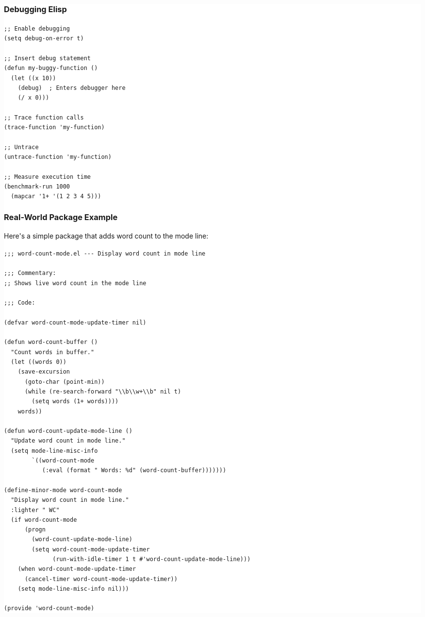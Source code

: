 ### Debugging Elisp

```elisp
;; Enable debugging
(setq debug-on-error t)

;; Insert debug statement
(defun my-buggy-function ()
  (let ((x 10))
    (debug)  ; Enters debugger here
    (/ x 0)))

;; Trace function calls
(trace-function 'my-function)

;; Untrace
(untrace-function 'my-function)

;; Measure execution time
(benchmark-run 1000
  (mapcar '1+ '(1 2 3 4 5)))
```

### Real-World Package Example

Here's a simple package that adds word count to the mode line:

```elisp
;;; word-count-mode.el --- Display word count in mode line

;;; Commentary:
;; Shows live word count in the mode line

;;; Code:

(defvar word-count-mode-update-timer nil)

(defun word-count-buffer ()
  "Count words in buffer."
  (let ((words 0))
    (save-excursion
      (goto-char (point-min))
      (while (re-search-forward "\\b\\w+\\b" nil t)
        (setq words (1+ words))))
    words))

(defun word-count-update-mode-line ()
  "Update word count in mode line."
  (setq mode-line-misc-info
        `((word-count-mode
           (:eval (format " Words: %d" (word-count-buffer)))))))

(define-minor-mode word-count-mode
  "Display word count in mode line."
  :lighter " WC"
  (if word-count-mode
      (progn
        (word-count-update-mode-line)
        (setq word-count-mode-update-timer
              (run-with-idle-timer 1 t #'word-count-update-mode-line)))
    (when word-count-mode-update-timer
      (cancel-timer word-count-mode-update-timer))
    (setq mode-line-misc-info nil)))

(provide 'word-count-mode)
```